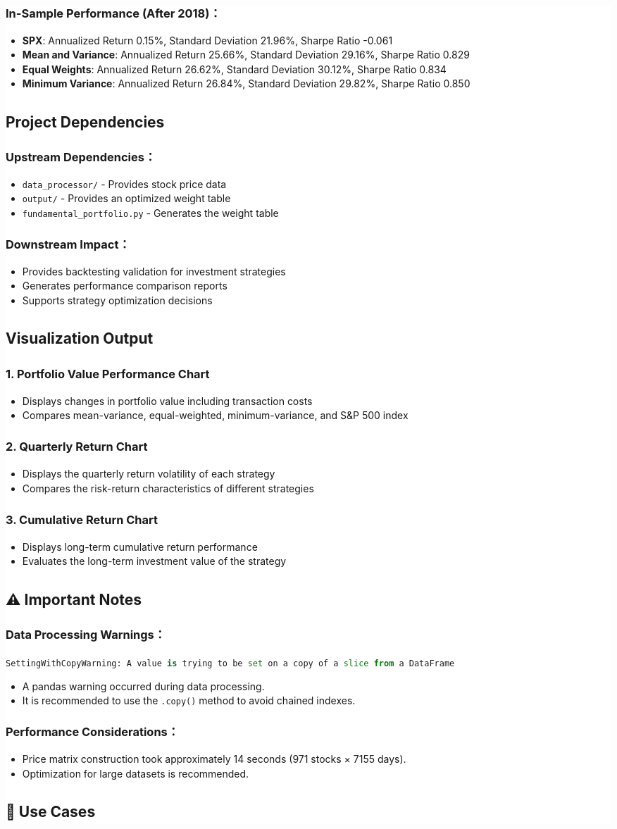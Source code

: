 ### **In-Sample Performance (After 2018)**：
- **SPX**: Annualized Return 0.15%, Standard Deviation 21.96%, Sharpe Ratio -0.061
- **Mean and Variance**: Annualized Return 25.66%, Standard Deviation 29.16%, Sharpe Ratio 0.829
- **Equal Weights**: Annualized Return 26.62%, Standard Deviation 30.12%, Sharpe Ratio 0.834
- **Minimum Variance**: Annualized Return 26.84%, Standard Deviation 29.82%, Sharpe Ratio 0.850

## **Project Dependencies**

### **Upstream Dependencies**：
- `data_processor/` - Provides stock price data
- `output/` - Provides an optimized weight table
- `fundamental_portfolio.py` - Generates the weight table

### **Downstream Impact**：
- Provides backtesting validation for investment strategies
- Generates performance comparison reports
- Supports strategy optimization decisions

## **Visualization Output**

### **1. Portfolio Value Performance Chart**
- Displays changes in portfolio value including transaction costs
- Compares mean-variance, equal-weighted, minimum-variance, and S&P 500 index

### **2. Quarterly Return Chart**
- Displays the quarterly return volatility of each strategy
- Compares the risk-return characteristics of different strategies

### **3. Cumulative Return Chart**
- Displays long-term cumulative return performance
- Evaluates the long-term investment value of the strategy

## ⚠️ **Important Notes**

### **Data Processing Warnings**：
```python
SettingWithCopyWarning: A value is trying to be set on a copy of a slice from a DataFrame
```
- A pandas warning occurred during data processing.
- It is recommended to use the `.copy()` method to avoid chained indexes.

### **Performance Considerations**：
- Price matrix construction took approximately 14 seconds (971 stocks × 7155 days).
- Optimization for large datasets is recommended.

## 🎯 **Use Cases**
